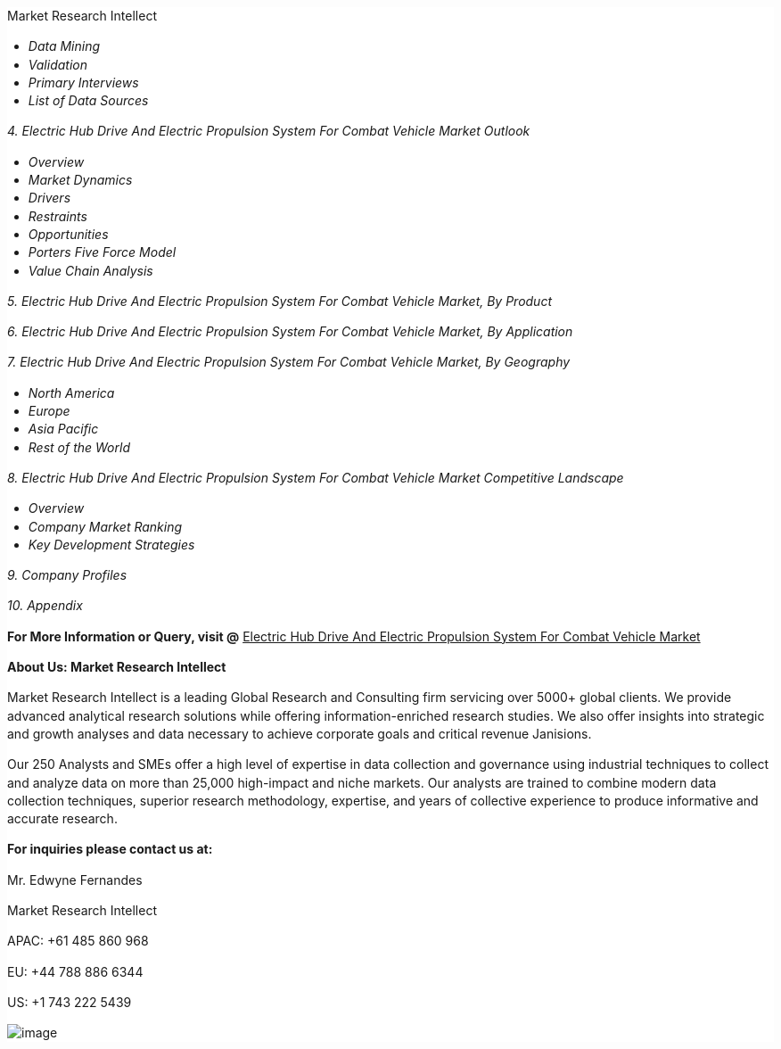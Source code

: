 Market Research Intellect</span></em></p><ul><li><em><span class="">Data Mining</span></em></li><li><em><span class="">Validation</span></em></li><li><em><span class="">Primary Interviews</span></em></li><li><em><span class="">List of Data Sources</span></em></li></ul><p><em><span class="font-[700]">4. Electric Hub Drive And Electric Propulsion System For Combat Vehicle Market Outlook</span></em></p><ul><li><em><span class="">Overview</span></em></li><li><em><span class="">Market Dynamics</span></em></li><li><em><span class="">Drivers</span></em></li><li><em><span class="">Restraints</span></em></li><li><em><span class="">Opportunities</span></em></li><li><em><span class="">Porters Five Force Model</span></em></li><li><em><span class="">Value Chain Analysis</span></em></li></ul><p><em><span class="font-[700]">5. Electric Hub Drive And Electric Propulsion System For Combat Vehicle Market, By Product</span></em></p><p><em><span class="font-[700]">6. Electric Hub Drive And Electric Propulsion System For Combat Vehicle Market, By Application</span></em></p><p><em><span class="font-[700]">7. Electric Hub Drive And Electric Propulsion System For Combat Vehicle Market, By Geography</span></em></p><ul><li><em><span class="">North America</span></em></li><li><em><span class="">Europe</span></em></li><li><em><span class="">Asia Pacific</span></em></li><li><em><span class="">Rest of the World</span></em></li></ul><p><em><span class="font-[700]">8. Electric Hub Drive And Electric Propulsion System For Combat Vehicle Market Competitive Landscape</span></em></p><ul><li><em><span class="">Overview</span></em></li><li><em><span class="">Company Market Ranking</span></em></li><li><em><span class="">Key Development Strategies</span></em></li></ul><p><em><span class="font-[700]">9. Company Profiles</span></em></p><p><em><span class="font-[700]">10. Appendix</span></em></p><p><span class="font-[700]"><strong>For More Information or Query, visit&nbsp;@</strong>&nbsp;</span><span class="font-[700]"><a href="https://www.marketresearchintellect.com/product/global-electric-hub-drive-and-electric-propulsion-system-for-combat-vehicle-market-size-forecast/?utm_source=Linkedin&utm_medium=848" target="_blank" data-tracking-control-name="article-ssr-frontend-pulse_little-text-block" data-tracking-will-navigate="" data-test-link="">Electric Hub Drive And Electric Propulsion System For Combat Vehicle Market</a></span></p><p><strong><span class="font-[700]">About Us: Market Research Intellect</span></strong></p><p><span class="">Market Research Intellect is a leading Global Research and Consulting firm servicing over 5000+ global clients. We provide advanced analytical research solutions while offering information-enriched research studies.&nbsp;</span>We also offer insights into strategic and growth analyses and data necessary to achieve corporate goals and critical revenue Janisions.</p><p><span class="">Our 250 Analysts and SMEs offer a high level of expertise in data collection and governance using industrial techniques to collect and analyze data on more than 25,000 high-impact and niche markets. Our analysts are trained to combine modern data collection techniques, superior research methodology, expertise, and years of collective experience to produce informative and accurate research.</span></p><p><strong>For inquiries please contact us at:</strong></p><p>Mr. Edwyne Fernandes</p><p>Market Research Intellect</p><p>APAC: +61 485 860 968</p><p>EU: +44 788 886 6344</p><p>US: +1 743 222 5439</p>
![image](https://github.com/user-attachments/assets/89e3659a-6c27-434d-a7c5-dba0b7e692cf)
